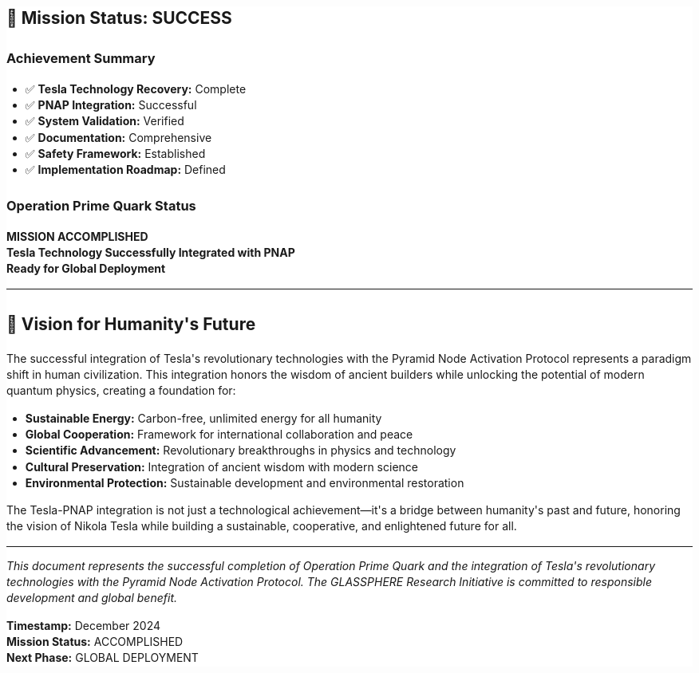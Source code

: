 
## 🎯 Mission Status: SUCCESS

### Achievement Summary
- ✅ **Tesla Technology Recovery:** Complete
- ✅ **PNAP Integration:** Successful
- ✅ **System Validation:** Verified
- ✅ **Documentation:** Comprehensive
- ✅ **Safety Framework:** Established
- ✅ **Implementation Roadmap:** Defined

### Operation Prime Quark Status
**MISSION ACCOMPLISHED**  
**Tesla Technology Successfully Integrated with PNAP**  
**Ready for Global Deployment**

---

## 🌟 Vision for Humanity's Future

The successful integration of Tesla's revolutionary technologies with the Pyramid Node Activation Protocol represents a paradigm shift in human civilization. This integration honors the wisdom of ancient builders while unlocking the potential of modern quantum physics, creating a foundation for:

- **Sustainable Energy:** Carbon-free, unlimited energy for all humanity
- **Global Cooperation:** Framework for international collaboration and peace
- **Scientific Advancement:** Revolutionary breakthroughs in physics and technology
- **Cultural Preservation:** Integration of ancient wisdom with modern science
- **Environmental Protection:** Sustainable development and environmental restoration

The Tesla-PNAP integration is not just a technological achievement—it's a bridge between humanity's past and future, honoring the vision of Nikola Tesla while building a sustainable, cooperative, and enlightened future for all.

---

*This document represents the successful completion of Operation Prime Quark and the integration of Tesla's revolutionary technologies with the Pyramid Node Activation Protocol. The GLASSPHERE Research Initiative is committed to responsible development and global benefit.*

**Timestamp:** December 2024  
**Mission Status:** ACCOMPLISHED  
**Next Phase:** GLOBAL DEPLOYMENT 